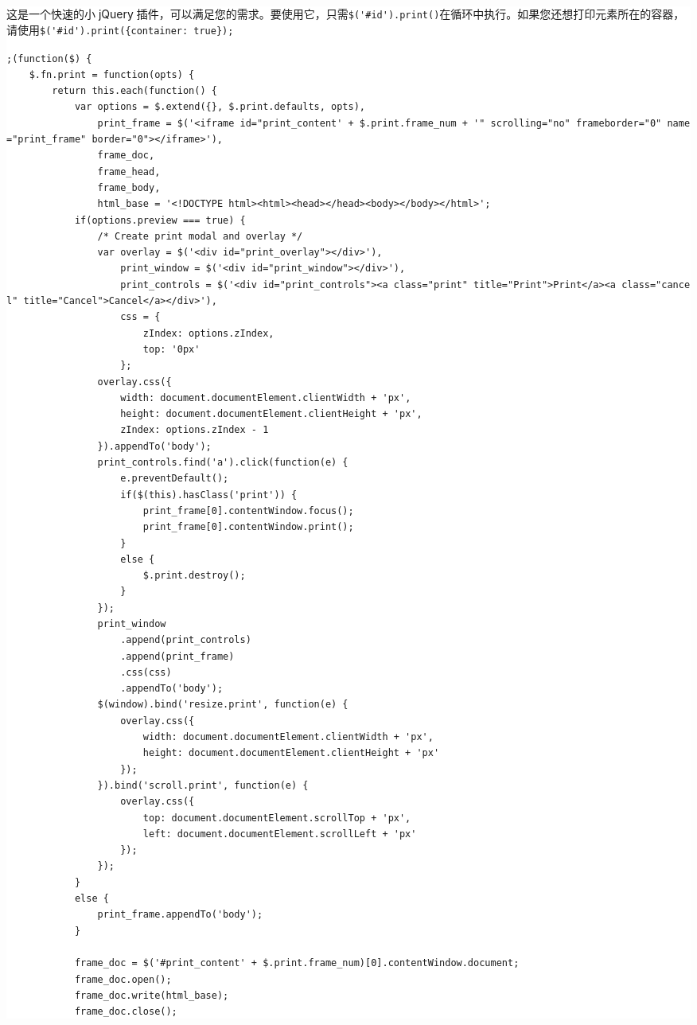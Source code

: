 这是一个快速的小 jQuery 插件，可以满足您的需求。要使用它，只需`$('#id').print()`在循环中执行。如果您还想打印元素所在的容器，请使用`$('#id').print({container: true});`

```
;(function($) {
    $.fn.print = function(opts) {
        return this.each(function() {
            var options = $.extend({}, $.print.defaults, opts), 
                print_frame = $('<iframe id="print_content' + $.print.frame_num + '" scrolling="no" frameborder="0" name="print_frame" border="0"></iframe>'), 
                frame_doc, 
                frame_head, 
                frame_body, 
                html_base = '<!DOCTYPE html><html><head></head><body></body></html>';
            if(options.preview === true) {
                /* Create print modal and overlay */
                var overlay = $('<div id="print_overlay"></div>'), 
                    print_window = $('<div id="print_window"></div>'), 
                    print_controls = $('<div id="print_controls"><a class="print" title="Print">Print</a><a class="cancel" title="Cancel">Cancel</a></div>'), 
                    css = {
                        zIndex: options.zIndex, 
                        top: '0px'
                    };
                overlay.css({
                    width: document.documentElement.clientWidth + 'px', 
                    height: document.documentElement.clientHeight + 'px', 
                    zIndex: options.zIndex - 1
                }).appendTo('body');
                print_controls.find('a').click(function(e) {
                    e.preventDefault();
                    if($(this).hasClass('print')) {
                        print_frame[0].contentWindow.focus();
                        print_frame[0].contentWindow.print();
                    }
                    else {
                        $.print.destroy();
                    }
                });
                print_window
                    .append(print_controls)
                    .append(print_frame)
                    .css(css)
                    .appendTo('body');
                $(window).bind('resize.print', function(e) {
                    overlay.css({
                        width: document.documentElement.clientWidth + 'px', 
                        height: document.documentElement.clientHeight + 'px'
                    });
                }).bind('scroll.print', function(e) {
                    overlay.css({
                        top: document.documentElement.scrollTop + 'px', 
                        left: document.documentElement.scrollLeft + 'px'
                    });
                });
            }
            else {
                print_frame.appendTo('body');
            }

            frame_doc = $('#print_content' + $.print.frame_num)[0].contentWindow.document;
            frame_doc.open();
            frame_doc.write(html_base);
            frame_doc.close();
```